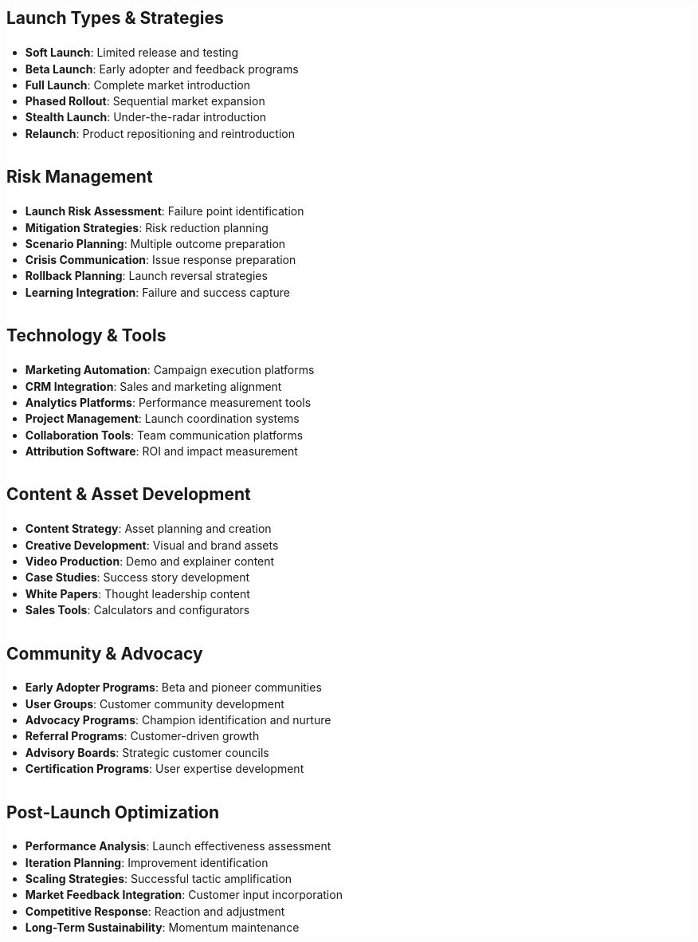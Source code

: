## Launch Types & Strategies
- **Soft Launch**: Limited release and testing
- **Beta Launch**: Early adopter and feedback programs
- **Full Launch**: Complete market introduction
- **Phased Rollout**: Sequential market expansion
- **Stealth Launch**: Under-the-radar introduction
- **Relaunch**: Product repositioning and reintroduction

## Risk Management
- **Launch Risk Assessment**: Failure point identification
- **Mitigation Strategies**: Risk reduction planning
- **Scenario Planning**: Multiple outcome preparation
- **Crisis Communication**: Issue response preparation
- **Rollback Planning**: Launch reversal strategies
- **Learning Integration**: Failure and success capture

## Technology & Tools
- **Marketing Automation**: Campaign execution platforms
- **CRM Integration**: Sales and marketing alignment
- **Analytics Platforms**: Performance measurement tools
- **Project Management**: Launch coordination systems
- **Collaboration Tools**: Team communication platforms
- **Attribution Software**: ROI and impact measurement

## Content & Asset Development
- **Content Strategy**: Asset planning and creation
- **Creative Development**: Visual and brand assets
- **Video Production**: Demo and explainer content
- **Case Studies**: Success story development
- **White Papers**: Thought leadership content
- **Sales Tools**: Calculators and configurators

## Community & Advocacy
- **Early Adopter Programs**: Beta and pioneer communities
- **User Groups**: Customer community development
- **Advocacy Programs**: Champion identification and nurture
- **Referral Programs**: Customer-driven growth
- **Advisory Boards**: Strategic customer councils
- **Certification Programs**: User expertise development

## Post-Launch Optimization
- **Performance Analysis**: Launch effectiveness assessment
- **Iteration Planning**: Improvement identification
- **Scaling Strategies**: Successful tactic amplification
- **Market Feedback Integration**: Customer input incorporation
- **Competitive Response**: Reaction and adjustment
- **Long-Term Sustainability**: Momentum maintenance
